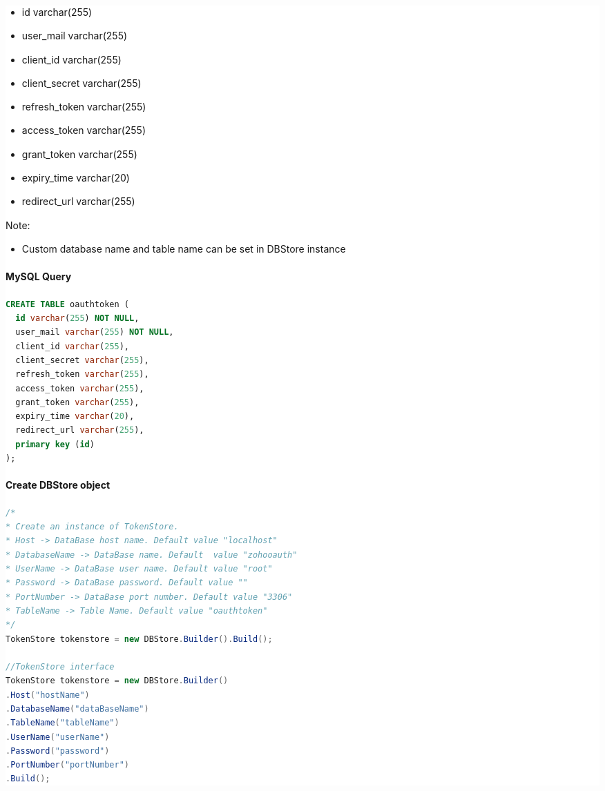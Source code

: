   - id varchar(255)

  - user_mail varchar(255)

  - client_id varchar(255)

  - client_secret varchar(255)

  - refresh_token varchar(255)

  - access_token varchar(255)

  - grant_token varchar(255)

  - expiry_time varchar(20)

  - redirect_url varchar(255)

Note:

- Custom database name and table name can be set in DBStore instance

#### MySQL Query

```sql
CREATE TABLE oauthtoken (
  id varchar(255) NOT NULL,
  user_mail varchar(255) NOT NULL,
  client_id varchar(255),
  client_secret varchar(255),
  refresh_token varchar(255),
  access_token varchar(255),
  grant_token varchar(255),
  expiry_time varchar(20),
  redirect_url varchar(255),
  primary key (id)
);
```

#### Create DBStore object

```C#
/*
* Create an instance of TokenStore.
* Host -> DataBase host name. Default value "localhost"
* DatabaseName -> DataBase name. Default  value "zohooauth"
* UserName -> DataBase user name. Default value "root"
* Password -> DataBase password. Default value ""
* PortNumber -> DataBase port number. Default value "3306"
* TableName -> Table Name. Default value "oauthtoken"
*/
TokenStore tokenstore = new DBStore.Builder().Build();

//TokenStore interface
TokenStore tokenstore = new DBStore.Builder()
.Host("hostName")
.DatabaseName("dataBaseName")
.TableName("tableName")
.UserName("userName")
.Password("password")
.PortNumber("portNumber")
.Build();
```
